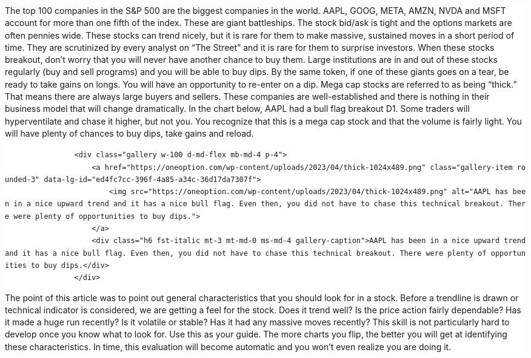 <p>The top 100 companies in the S&amp;P 500 are the biggest companies in the world. AAPL, GOOG, META, AMZN, NVDA and MSFT account for more than one fifth of the index. These are giant battleships. The stock bid/ask is tight and the options markets are often pennies wide. These stocks can trend nicely, but it is rare for them to make massive, sustained moves in a short period of time. They are scrutinized by every analyst on “The Street” and it is rare for them to surprise investors. When these stocks breakout, don’t worry that you will never have another chance to buy them. Large institutions are in and out of these stocks regularly (buy and sell programs) and you will be able to buy dips. By the same token, if one of these giants goes on a tear, be ready to take gains on longs. You will have an opportunity to re-enter on a dip. Mega cap stocks are referred to as being “thick.” That means there are always large buyers and sellers. These companies are well-established and there is nothing in their business model that will change dramatically. In the chart below, AAPL had a bull flag breakout D1. Some traders will hyperventilate and chase it higher, but not you. You recognize that this is a mega cap stock and that the volume is fairly light. You will have plenty of chances to buy dips, take gains and reload. </p>

                    <div class="gallery w-100 d-md-flex mb-md-4 p-4">
                        <a href="https://oneoption.com/wp-content/uploads/2023/04/thick-1024x489.png" class="gallery-item rounded-3" data-lg-id="ed4fc7cc-396f-4a85-a34c-36d17da7307f">
                            <img src="https://oneoption.com/wp-content/uploads/2023/04/thick-1024x489.png" alt="AAPL has been in a nice upward trend and it has a nice bull flag. Even then, you did not have to chase this technical breakout. There were plenty of opportunities to buy dips.">
                        </a>
                        <div class="h6 fst-italic mt-3 mt-md-0 ms-md-4 gallery-caption">AAPL has been in a nice upward trend and it has a nice bull flag. Even then, you did not have to chase this technical breakout. There were plenty of opportunities to buy dips.</div>
                    </div>
                
<p>The point of this article was to point out general characteristics that you should look for in a stock. Before a trendline is drawn or technical indicator is considered, we are getting a feel for the stock. Does it trend well? Is the price action fairly dependable? Has it made a huge run recently? Is it volatile or stable? Has it had any massive moves recently? This skill is not particularly hard to develop once you know what to look for. Use this as your guide. The more charts you flip, the better you will get at identifying these characteristics. In time, this evaluation will become automatic and you won’t even realize you are doing it.</p>
<p></p>
</section>
